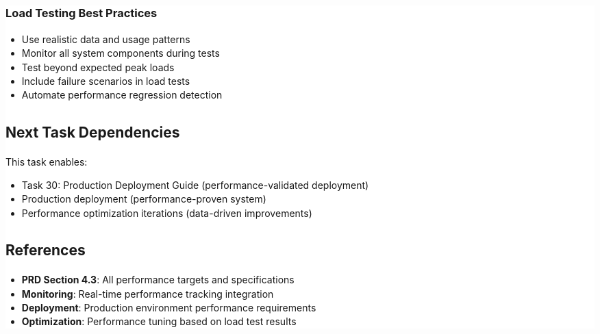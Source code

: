 ### Load Testing Best Practices
- Use realistic data and usage patterns
- Monitor all system components during tests
- Test beyond expected peak loads
- Include failure scenarios in load tests
- Automate performance regression detection

## Next Task Dependencies
This task enables:
- Task 30: Production Deployment Guide (performance-validated deployment)
- Production deployment (performance-proven system)
- Performance optimization iterations (data-driven improvements)

## References
- **PRD Section 4.3**: All performance targets and specifications
- **Monitoring**: Real-time performance tracking integration
- **Deployment**: Production environment performance requirements
- **Optimization**: Performance tuning based on load test results